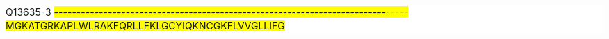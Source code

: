 Q13635-3
<span style='background-color: yellow;'>-</span><span style='background-color: yellow;'>-</span><span style='background-color: yellow;'>-</span><span style='background-color: yellow;'>-</span><span style='background-color: yellow;'>-</span><span style='background-color: yellow;'>-</span><span style='background-color: yellow;'>-</span><span style='background-color: yellow;'>-</span><span style='background-color: yellow;'>-</span><span style='background-color: yellow;'>-</span><span style='background-color: yellow;'>-</span><span style='background-color: yellow;'>-</span><span style='background-color: yellow;'>-</span><span style='background-color: yellow;'>-</span><span style='background-color: yellow;'>-</span><span style='background-color: yellow;'>-</span><span style='background-color: yellow;'>-</span><span style='background-color: yellow;'>-</span><span style='background-color: yellow;'>-</span><span style='background-color: yellow;'>-</span><span style='background-color: yellow;'>-</span><span style='background-color: yellow;'>-</span><span style='background-color: yellow;'>-</span><span style='background-color: yellow;'>-</span><span style='background-color: yellow;'>-</span><span style='background-color: yellow;'>-</span><span style='background-color: yellow;'>-</span><span style='background-color: yellow;'>-</span><span style='background-color: yellow;'>-</span><span style='background-color: yellow;'>-</span><span style='background-color: yellow;'>-</span><span style='background-color: yellow;'>-</span><span style='background-color: yellow;'>-</span><span style='background-color: yellow;'>-</span><span style='background-color: yellow;'>-</span><span style='background-color: yellow;'>-</span><span style='background-color: yellow;'>-</span><span style='background-color: yellow;'>-</span><span style='background-color: yellow;'>-</span><span style='background-color: yellow;'>-</span><span style='background-color: yellow;'>-</span><span style='background-color: yellow;'>-</span><span style='background-color: yellow;'>-</span><span style='background-color: yellow;'>-</span><span style='background-color: yellow;'>-</span><span style='background-color: yellow;'>-</span><span style='background-color: yellow;'>-</span><span style='background-color: yellow;'>-</span><span style='background-color: yellow;'>-</span><span style='background-color: yellow;'>-</span><span style='background-color: yellow;'>-</span><span style='background-color: yellow;'>-</span><span style='background-color: yellow;'>-</span><span style='background-color: yellow;'>-</span><span style='background-color: yellow;'>-</span><span style='background-color: yellow;'>-</span><span style='background-color: yellow;'>-</span><span style='background-color: yellow;'>-</span><span style='background-color: yellow;'>-</span><span style='background-color: yellow;'>-</span><span style='background-color: yellow;'>-</span><span style='background-color: yellow;'>-</span><span style='background-color: yellow;'>-</span><span style='background-color: yellow;'>-</span><span style='background-color: yellow;'>-</span><span style='background-color: yellow;'>-</span><span style='background-color: yellow;'>-</span><span style='background-color: yellow;'>-</span><span style='background-color: yellow;'>-</span><span style='background-color: yellow;'>-</span><span style='background-color: yellow;'>-</span><span style='background-color: yellow;'>-</span><span style='background-color: yellow;'>-</span><span style='background-color: yellow;'>-</span><span style='background-color: yellow;'>-</span><span style='background-color: yellow;'>-</span><span style='background-color: yellow;'>-</span><span style='background-color: yellow;'>-</span><span style='background-color: yellow;'>-</span><span style='background-color: yellow;'>M</span><span style='background-color: yellow;'>G</span><span style='background-color: yellow;'>K</span><span style='background-color: yellow;'>A</span><span style='background-color: yellow;'>T</span><span style='background-color: yellow;'>G</span><span style='background-color: yellow;'>R</span><span style='background-color: yellow;'>K</span><span style='background-color: yellow;'>A</span><span style='background-color: yellow;'>P</span><span style='background-color: yellow;'>L</span><span style='background-color: yellow;'>W</span><span style='background-color: yellow;'>L</span><span style='background-color: yellow;'>R</span><span style='background-color: yellow;'>A</span><span style='background-color: yellow;'>K</span><span style='background-color: yellow;'>F</span><span style='background-color: yellow;'>Q</span><span style='background-color: yellow;'>R</span><span style='background-color: yellow;'>L</span><span style='background-color: yellow;'>L</span><span style='background-color: yellow;'>F</span><span style='background-color: yellow;'>K</span><span style='background-color: yellow;'>L</span><span style='background-color: yellow;'>G</span><span style='background-color: yellow;'>C</span><span style='background-color: yellow;'>Y</span><span style='background-color: yellow;'>I</span><span style='background-color: yellow;'>Q</span><span style='background-color: yellow;'>K</span><span style='background-color: yellow;'>N</span><span style='background-color: yellow;'>C</span><span style='background-color: yellow;'>G</span><span style='background-color: yellow;'>K</span><span style='background-color: yellow;'>F</span><span style='background-color: yellow;'>L</span><span style='background-color: yellow;'>V</span><span style='background-color: yellow;'>V</span><span style='background-color: yellow;'>G</span><span style='background-color: yellow;'>L</span><span style='background-color: yellow;'>L</span><span style='background-color: yellow;'>I</span><span style='background-color: yellow;'>F</span><span style='background-color: yellow;'>G</span>